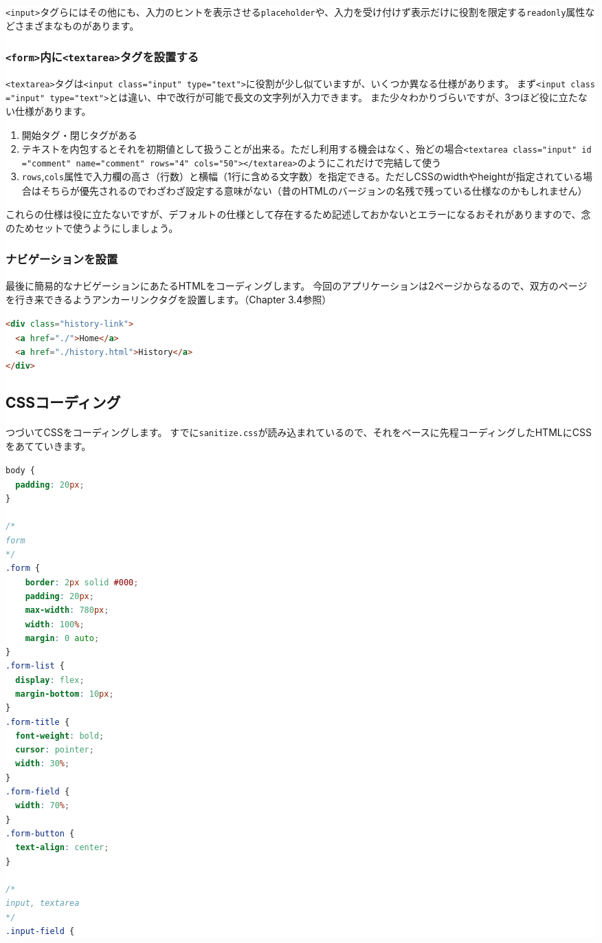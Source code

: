 `<input>`タグらにはその他にも、入力のヒントを表示させる`placeholder`や、入力を受け付けず表示だけに役割を限定する`readonly`属性などさまざまなものがあります。

### `<form>`内に`<textarea>`タグを設置する
`<textarea>`タグは`<input class="input" type="text">`に役割が少し似ていますが、いくつか異なる仕様があります。
まず`<input class="input" type="text">`とは違い、中で改行が可能で長文の文字列が入力できます。
また少々わかりづらいですが、3つほど役に立たない仕様があります。

1. 開始タグ・閉じタグがある
2. テキストを内包するとそれを初期値として扱うことが出来る。ただし利用する機会はなく、殆どの場合`<textarea class="input" id="comment" name="comment" rows="4" cols="50"></textarea>`のようにこれだけで完結して使う
3. `rows`,`cols`属性で入力欄の高さ（行数）と横幅（1行に含める文字数）を指定できる。ただしCSSのwidthやheightが指定されている場合はそちらが優先されるのでわざわざ設定する意味がない（昔のHTMLのバージョンの名残で残っている仕様なのかもしれません）

これらの仕様は役に立たないですが、デフォルトの仕様として存在するため記述しておかないとエラーになるおそれがありますので、念のためセットで使うようにしましょう。

### ナビゲーションを設置
最後に簡易的なナビゲーションにあたるHTMLをコーディングします。
今回のアプリケーションは2ページからなるので、双方のページを行き来できるようアンカーリンクタグを設置します。（Chapter 3.4参照）

```html
<div class="history-link">
  <a href="./">Home</a>
  <a href="./history.html">History</a>
</div>
```

## CSSコーディング
つづいてCSSをコーディングします。
すでに`sanitize.css`が読み込まれているので、それをベースに先程コーディングしたHTMLにCSSをあてていきます。

```css
body {
  padding: 20px;
}

/* 
form
*/
.form {
    border: 2px solid #000;
    padding: 20px;
    max-width: 780px;
    width: 100%;
    margin: 0 auto;
}
.form-list {
  display: flex;
  margin-bottom: 10px;
}
.form-title {
  font-weight: bold;
  cursor: pointer;
  width: 30%;
}
.form-field {
  width: 70%;
}
.form-button {
  text-align: center;
}

/* 
input, textarea
*/
.input-field {
```